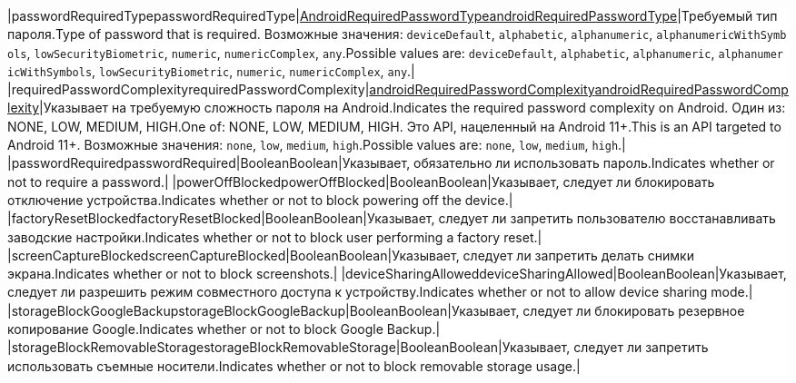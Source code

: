 |<span data-ttu-id="c2b8c-268">passwordRequiredType</span><span class="sxs-lookup"><span data-stu-id="c2b8c-268">passwordRequiredType</span></span>|[<span data-ttu-id="c2b8c-269">AndroidRequiredPasswordType</span><span class="sxs-lookup"><span data-stu-id="c2b8c-269">androidRequiredPasswordType</span></span>](../resources/intune-deviceconfig-androidrequiredpasswordtype.md)|<span data-ttu-id="c2b8c-270">Требуемый тип пароля.</span><span class="sxs-lookup"><span data-stu-id="c2b8c-270">Type of password that is required.</span></span> <span data-ttu-id="c2b8c-271">Возможные значения: `deviceDefault`, `alphabetic`, `alphanumeric`, `alphanumericWithSymbols`, `lowSecurityBiometric`, `numeric`, `numericComplex`, `any`.</span><span class="sxs-lookup"><span data-stu-id="c2b8c-271">Possible values are: `deviceDefault`, `alphabetic`, `alphanumeric`, `alphanumericWithSymbols`, `lowSecurityBiometric`, `numeric`, `numericComplex`, `any`.</span></span>|
|<span data-ttu-id="c2b8c-272">requiredPasswordComplexity</span><span class="sxs-lookup"><span data-stu-id="c2b8c-272">requiredPasswordComplexity</span></span>|[<span data-ttu-id="c2b8c-273">androidRequiredPasswordComplexity</span><span class="sxs-lookup"><span data-stu-id="c2b8c-273">androidRequiredPasswordComplexity</span></span>](../resources/intune-deviceconfig-androidrequiredpasswordcomplexity.md)|<span data-ttu-id="c2b8c-274">Указывает на требуемую сложность пароля на Android.</span><span class="sxs-lookup"><span data-stu-id="c2b8c-274">Indicates the required password complexity on Android.</span></span> <span data-ttu-id="c2b8c-275">Один из: NONE, LOW, MEDIUM, HIGH.</span><span class="sxs-lookup"><span data-stu-id="c2b8c-275">One of: NONE, LOW, MEDIUM, HIGH.</span></span> <span data-ttu-id="c2b8c-276">Это API, нацеленный на Android 11+.</span><span class="sxs-lookup"><span data-stu-id="c2b8c-276">This is an API targeted to Android 11+.</span></span> <span data-ttu-id="c2b8c-277">Возможные значения: `none`, `low`, `medium`, `high`.</span><span class="sxs-lookup"><span data-stu-id="c2b8c-277">Possible values are: `none`, `low`, `medium`, `high`.</span></span>|
|<span data-ttu-id="c2b8c-278">passwordRequired</span><span class="sxs-lookup"><span data-stu-id="c2b8c-278">passwordRequired</span></span>|<span data-ttu-id="c2b8c-279">Boolean</span><span class="sxs-lookup"><span data-stu-id="c2b8c-279">Boolean</span></span>|<span data-ttu-id="c2b8c-280">Указывает, обязательно ли использовать пароль.</span><span class="sxs-lookup"><span data-stu-id="c2b8c-280">Indicates whether or not to require a password.</span></span>|
|<span data-ttu-id="c2b8c-281">powerOffBlocked</span><span class="sxs-lookup"><span data-stu-id="c2b8c-281">powerOffBlocked</span></span>|<span data-ttu-id="c2b8c-282">Boolean</span><span class="sxs-lookup"><span data-stu-id="c2b8c-282">Boolean</span></span>|<span data-ttu-id="c2b8c-283">Указывает, следует ли блокировать отключение устройства.</span><span class="sxs-lookup"><span data-stu-id="c2b8c-283">Indicates whether or not to block powering off the device.</span></span>|
|<span data-ttu-id="c2b8c-284">factoryResetBlocked</span><span class="sxs-lookup"><span data-stu-id="c2b8c-284">factoryResetBlocked</span></span>|<span data-ttu-id="c2b8c-285">Boolean</span><span class="sxs-lookup"><span data-stu-id="c2b8c-285">Boolean</span></span>|<span data-ttu-id="c2b8c-286">Указывает, следует ли запретить пользователю восстанавливать заводские настройки.</span><span class="sxs-lookup"><span data-stu-id="c2b8c-286">Indicates whether or not to block user performing a factory reset.</span></span>|
|<span data-ttu-id="c2b8c-287">screenCaptureBlocked</span><span class="sxs-lookup"><span data-stu-id="c2b8c-287">screenCaptureBlocked</span></span>|<span data-ttu-id="c2b8c-288">Boolean</span><span class="sxs-lookup"><span data-stu-id="c2b8c-288">Boolean</span></span>|<span data-ttu-id="c2b8c-289">Указывает, следует ли запретить делать снимки экрана.</span><span class="sxs-lookup"><span data-stu-id="c2b8c-289">Indicates whether or not to block screenshots.</span></span>|
|<span data-ttu-id="c2b8c-290">deviceSharingAllowed</span><span class="sxs-lookup"><span data-stu-id="c2b8c-290">deviceSharingAllowed</span></span>|<span data-ttu-id="c2b8c-291">Boolean</span><span class="sxs-lookup"><span data-stu-id="c2b8c-291">Boolean</span></span>|<span data-ttu-id="c2b8c-292">Указывает, следует ли разрешить режим совместного доступа к устройству.</span><span class="sxs-lookup"><span data-stu-id="c2b8c-292">Indicates whether or not to allow device sharing mode.</span></span>|
|<span data-ttu-id="c2b8c-293">storageBlockGoogleBackup</span><span class="sxs-lookup"><span data-stu-id="c2b8c-293">storageBlockGoogleBackup</span></span>|<span data-ttu-id="c2b8c-294">Boolean</span><span class="sxs-lookup"><span data-stu-id="c2b8c-294">Boolean</span></span>|<span data-ttu-id="c2b8c-295">Указывает, следует ли блокировать резервное копирование Google.</span><span class="sxs-lookup"><span data-stu-id="c2b8c-295">Indicates whether or not to block Google Backup.</span></span>|
|<span data-ttu-id="c2b8c-296">storageBlockRemovableStorage</span><span class="sxs-lookup"><span data-stu-id="c2b8c-296">storageBlockRemovableStorage</span></span>|<span data-ttu-id="c2b8c-297">Boolean</span><span class="sxs-lookup"><span data-stu-id="c2b8c-297">Boolean</span></span>|<span data-ttu-id="c2b8c-298">Указывает, следует ли запретить использовать съемные носители.</span><span class="sxs-lookup"><span data-stu-id="c2b8c-298">Indicates whether or not to block removable storage usage.</span></span>|